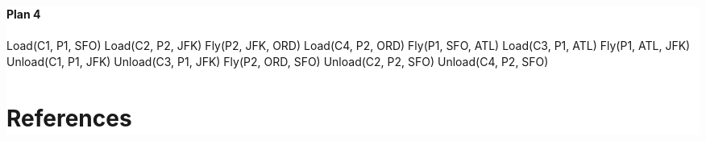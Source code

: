 #### Plan 4
Load(C1, P1, SFO)
Load(C2, P2, JFK)
Fly(P2, JFK, ORD)
Load(C4, P2, ORD)
Fly(P1, SFO, ATL)
Load(C3, P1, ATL)
Fly(P1, ATL, JFK)
Unload(C1, P1, JFK)
Unload(C3, P1, JFK)
Fly(P2, ORD, SFO)
Unload(C2, P2, SFO)
Unload(C4, P2, SFO)

# References
